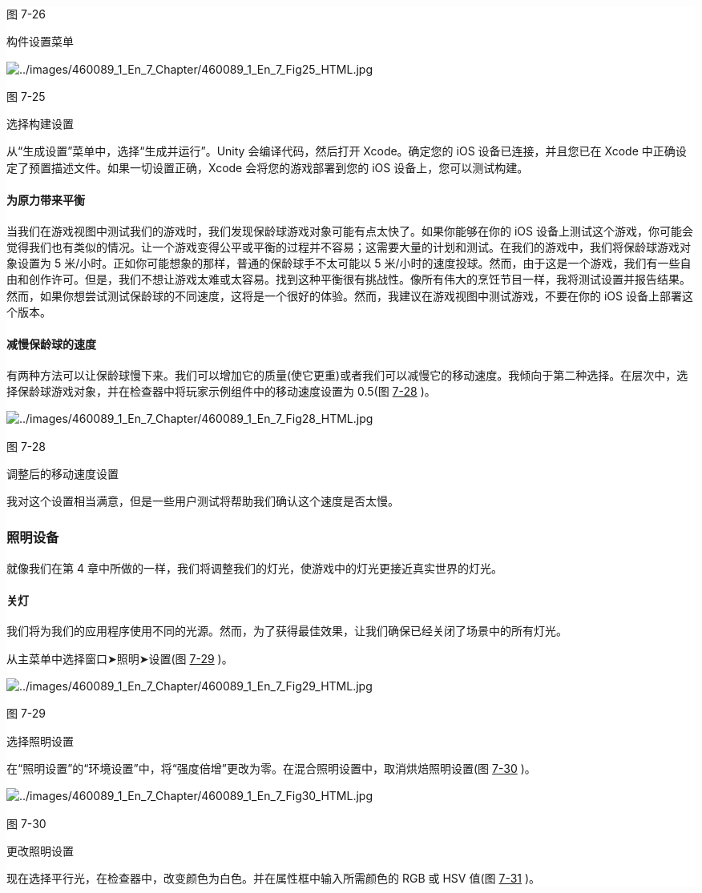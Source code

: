 图 7-26

构件设置菜单

![../images/460089_1_En_7_Chapter/460089_1_En_7_Fig25_HTML.jpg](../images/460089_1_En_7_Chapter/460089_1_En_7_Fig25_HTML.jpg)

图 7-25

选择构建设置

从“生成设置”菜单中，选择“生成并运行”。Unity 会编译代码，然后打开 Xcode。确定您的 iOS 设备已连接，并且您已在 Xcode 中正确设定了预置描述文件。如果一切设置正确，Xcode 会将您的游戏部署到您的 iOS 设备上，您可以测试构建。

#### 为原力带来平衡

当我们在游戏视图中测试我们的游戏时，我们发现保龄球游戏对象可能有点太快了。如果你能够在你的 iOS 设备上测试这个游戏，你可能会觉得我们也有类似的情况。让一个游戏变得公平或平衡的过程并不容易；这需要大量的计划和测试。在我们的游戏中，我们将保龄球游戏对象设置为 5 米/小时。正如你可能想象的那样，普通的保龄球手不太可能以 5 米/小时的速度投球。然而，由于这是一个游戏，我们有一些自由和创作许可。但是，我们不想让游戏太难或太容易。找到这种平衡很有挑战性。像所有伟大的烹饪节目一样，我将测试设置并报告结果。然而，如果你想尝试测试保龄球的不同速度，这将是一个很好的体验。然而，我建议在游戏视图中测试游戏，不要在你的 iOS 设备上部署这个版本。

#### 减慢保龄球的速度

有两种方法可以让保龄球慢下来。我们可以增加它的质量(使它更重)或者我们可以减慢它的移动速度。我倾向于第二种选择。在层次中，选择保龄球游戏对象，并在检查器中将玩家示例组件中的移动速度设置为 0.5(图 [7-28](#Fig28) )。

![../images/460089_1_En_7_Chapter/460089_1_En_7_Fig28_HTML.jpg](../images/460089_1_En_7_Chapter/460089_1_En_7_Fig28_HTML.jpg)

图 7-28

调整后的移动速度设置

我对这个设置相当满意，但是一些用户测试将帮助我们确认这个速度是否太慢。

### 照明设备

就像我们在第 4 章中所做的一样，我们将调整我们的灯光，使游戏中的灯光更接近真实世界的灯光。

#### 关灯

我们将为我们的应用程序使用不同的光源。然而，为了获得最佳效果，让我们确保已经关闭了场景中的所有灯光。

从主菜单中选择窗口➤照明➤设置(图 [7-29](#Fig29) )。

![../images/460089_1_En_7_Chapter/460089_1_En_7_Fig29_HTML.jpg](../images/460089_1_En_7_Chapter/460089_1_En_7_Fig29_HTML.jpg)

图 7-29

选择照明设置

在“照明设置”的“环境设置”中，将“强度倍增”更改为零。在混合照明设置中，取消烘焙照明设置(图 [7-30](#Fig30) )。

![../images/460089_1_En_7_Chapter/460089_1_En_7_Fig30_HTML.jpg](../images/460089_1_En_7_Chapter/460089_1_En_7_Fig30_HTML.jpg)

图 7-30

更改照明设置

现在选择平行光，在检查器中，改变颜色为白色。并在属性框中输入所需颜色的 RGB 或 HSV 值(图 [7-31](#Fig31) )。
